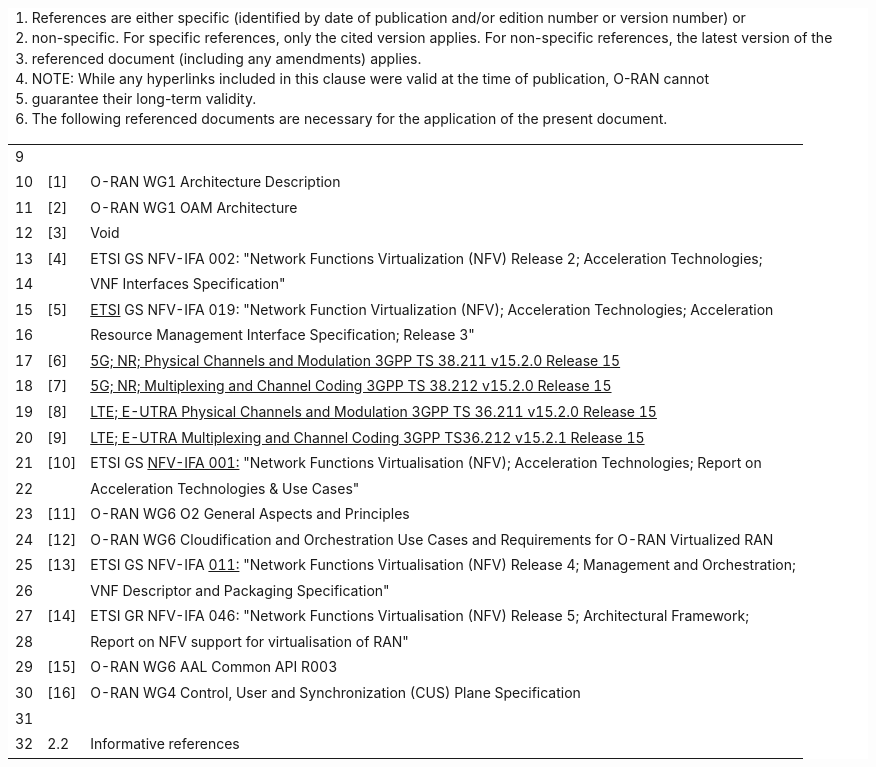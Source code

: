 1. References are either specific (identified by date of publication and/or edition number or version number) or
2. non-specific. For specific references, only the cited version applies. For non-specific references, the latest version of the
3. referenced document (including any amendments) applies.
4. NOTE: While any hyperlinks included in this clause were valid at the time of publication, O-RAN cannot
5. guarantee their long-term validity.
6. The following referenced documents are necessary for the application of the present document.

|  |  |  |
| --- | --- | --- |
| 9 |  | |
| 10 | [1] | O-RAN WG1 Architecture Description |
| 11 | [2] | O-RAN WG1 OAM Architecture |
| 12 | [3] | Void |
| 13 | [4] | ETSI GS NFV-IFA 002: "Network Functions Virtualization (NFV) Release 2; Acceleration Technologies; |
| 14 |  | VNF Interfaces Specification" |
| 15 | [5] | [ETSI](https://www.etsi.org/deliver/etsi_gs/NFV-IFA/001_099/019/03.01.01_60/gs_NFV-IFA019v030101p.pdf) GS NFV-IFA 019: "Network Function Virtualization (NFV); Acceleration Technologies; Acceleration |
| 16 |  | Resource Management Interface Specification; Release 3" |
| 17 | [6] | [5G; NR; Physical Channels and Modulation 3GPP TS 38.211 v15.2.0 Release 15](https://www.etsi.org/deliver/etsi_ts/138200_138299/138211/15.02.00_60/ts_138211v150200p.pdf) |
| 18 | [7] | [5G; NR; Multiplexing and Channel Coding 3GPP TS 38.212 v15.2.0 Release 15](https://www.etsi.org/deliver/etsi_ts/138200_138299/138211/15.02.00_60/ts_138211v150200p.pdf) |
| 19 | [8] | [LTE; E-UTRA Physical Channels and Modulation 3GPP TS 36.211 v15.2.0 Release 15](https://www.etsi.org/deliver/etsi_TS/136200_136299/136211/15.02.00_60/ts_136211v150200p.pdf) |
| 20 | [9] | [LTE; E-UTRA Multiplexing and Channel Coding 3GPP TS36.212 v15.2.1 Release 15](https://www.etsi.org/deliver/etsi_ts/136200_136299/136212/15.02.01_60/ts_136212v150201p.pdf) |
| 21 | [10] | ETSI GS [NFV-IFA 001:](https://docbox.etsi.org/ISG/NFV/Open/Publications_pdf/Specs-Reports/NFV-IFA%20001v1.1.1%20-%20GS%20-%20Acceleration%20-%20UCs%20report.pdf) "Network Functions Virtualisation (NFV); Acceleration Technologies; Report on |
| 22 |  | Acceleration Technologies & Use Cases" |
| 23 | [11] | O-RAN WG6 O2 General Aspects and Principles |
| 24 | [12] | O-RAN WG6 Cloudification and Orchestration Use Cases and Requirements for O-RAN Virtualized RAN |
| 25 | [13] | ETSI GS NFV-IFA [011:](https://docbox.etsi.org/ISG/NFV/Open/Publications_pdf/Specs-Reports/NFV-IFA%20011v4.3.1%20-%20GS%20-%20VNF%20Packaging%20Spec.pdf) "Network Functions Virtualisation (NFV) Release 4; Management and Orchestration; |
| 26 |  | VNF Descriptor and Packaging Specification" |
| 27 | [14] | ETSI GR NFV-IFA 046: "Network Functions Virtualisation (NFV) Release 5; Architectural Framework; |
| 28 |  | Report on NFV support for virtualisation of RAN" |
| 29 | [15] | O-RAN WG6 AAL Common API R003 |
| 30 | [16] | O-RAN WG4 Control, User and Synchronization (CUS) Plane Specification |
| 31 |  |  |
| 32 | 2.2 | Informative references |
